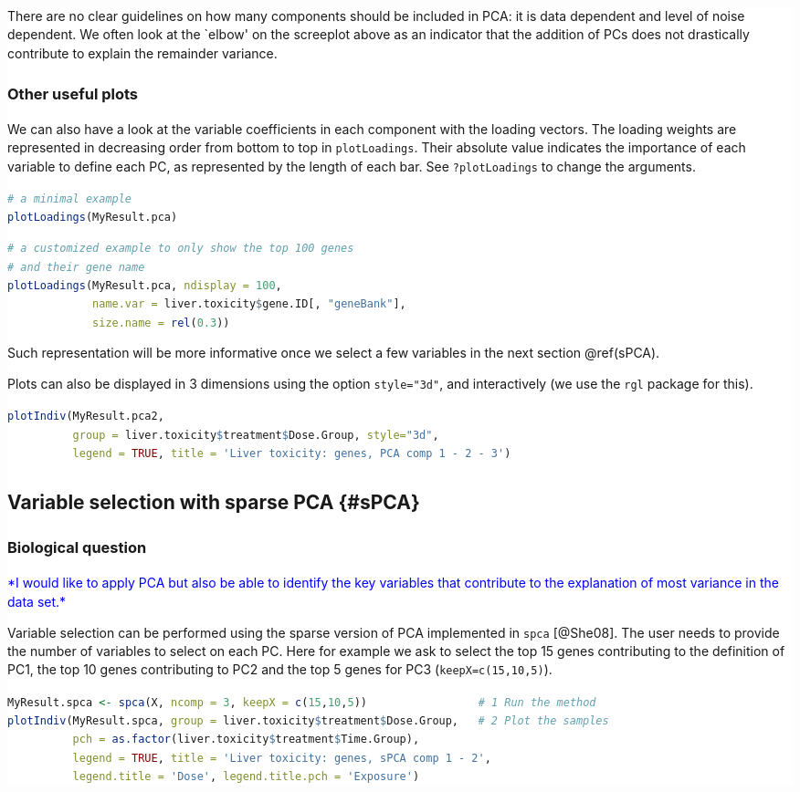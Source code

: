 There are no clear guidelines on how many components should be included in PCA: it is data dependent and  level of noise dependent. We often look at the `elbow' on the screeplot above as an indicator that the addition of PCs does not drastically contribute to explain the remainder variance.

### Other useful plots

We can also have a look at the variable coefficients in each component with the loading vectors.  The loading weights are represented in decreasing order from bottom to top in `plotLoadings`. Their absolute value indicates the importance of each variable to define each PC, as represented by the length of each bar. See `?plotLoadings` to change the arguments.


```r
# a minimal example
plotLoadings(MyResult.pca)
```


```r
# a customized example to only show the top 100 genes 
# and their gene name
plotLoadings(MyResult.pca, ndisplay = 100, 
             name.var = liver.toxicity$gene.ID[, "geneBank"],
             size.name = rel(0.3))
```

Such representation will be more informative once we select a few variables in the next section \@ref(sPCA).


Plots can also be displayed in 3 dimensions using the option `style="3d"`, and interactively (we use the `rgl` package for this).


```r
plotIndiv(MyResult.pca2,
          group = liver.toxicity$treatment$Dose.Group, style="3d",
          legend = TRUE, title = 'Liver toxicity: genes, PCA comp 1 - 2 - 3')
```

## Variable selection with sparse PCA {#sPCA}

### Biological question
<span style="color:blue"> 
*I would like to apply PCA but also be able to identify the key variables that contribute to the explanation of most variance in the data set.* 
</span>


Variable selection can be performed using the sparse version of PCA implemented in `spca` [@She08]. The user needs to provide the number of variables to select on each PC. Here for example we ask to select the top 15 genes contributing to the definition of PC1, the top 10 genes contributing to PC2 and the top 5 genes for PC3 (`keepX=c(15,10,5)`).


```r
MyResult.spca <- spca(X, ncomp = 3, keepX = c(15,10,5))                 # 1 Run the method
plotIndiv(MyResult.spca, group = liver.toxicity$treatment$Dose.Group,   # 2 Plot the samples
          pch = as.factor(liver.toxicity$treatment$Time.Group),
          legend = TRUE, title = 'Liver toxicity: genes, sPCA comp 1 - 2',
          legend.title = 'Dose', legend.title.pch = 'Exposure')
```
